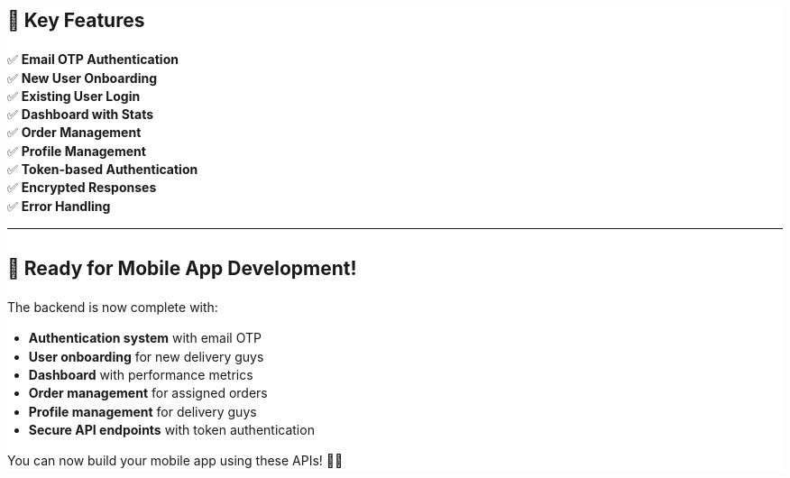 ## 🎯 **Key Features**

✅ **Email OTP Authentication**  
✅ **New User Onboarding**  
✅ **Existing User Login**  
✅ **Dashboard with Stats**  
✅ **Order Management**  
✅ **Profile Management**  
✅ **Token-based Authentication**  
✅ **Encrypted Responses**  
✅ **Error Handling**  

---

## 🚀 **Ready for Mobile App Development!**

The backend is now complete with:
- **Authentication system** with email OTP
- **User onboarding** for new delivery guys
- **Dashboard** with performance metrics
- **Order management** for assigned orders
- **Profile management** for delivery guys
- **Secure API endpoints** with token authentication

You can now build your mobile app using these APIs! 📱✨
